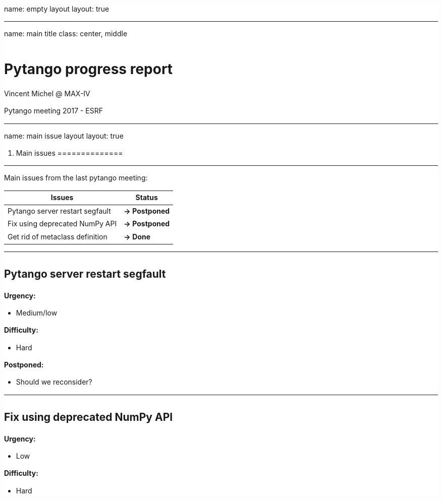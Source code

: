 name: empty layout
layout: true

---
name: main title
class: center, middle

Pytango progress report
=======================

Vincent Michel @ MAX-IV

Pytango meeting 2017 - ESRF

---
name: main issue layout
layout: true

1. Main issues
==============

---

Main issues from the last pytango meeting:

| Issues                          | Status            |
|---------------------------------|-------------------|
| Pytango server restart segfault | **-> Postponed**  |
| Fix using deprecated NumPy API  | **-> Postponed**  |
| Get rid of metaclass definition | **-> Done**       |

---

Pytango server restart segfault
-------------------------------

**Urgency:**
- Medium/low

**Difficulty:**
- Hard

**Postponed:**
- Should we reconsider?

---

Fix using deprecated NumPy API
------------------------------

**Urgency:**
- Low

**Difficulty:**
- Hard
